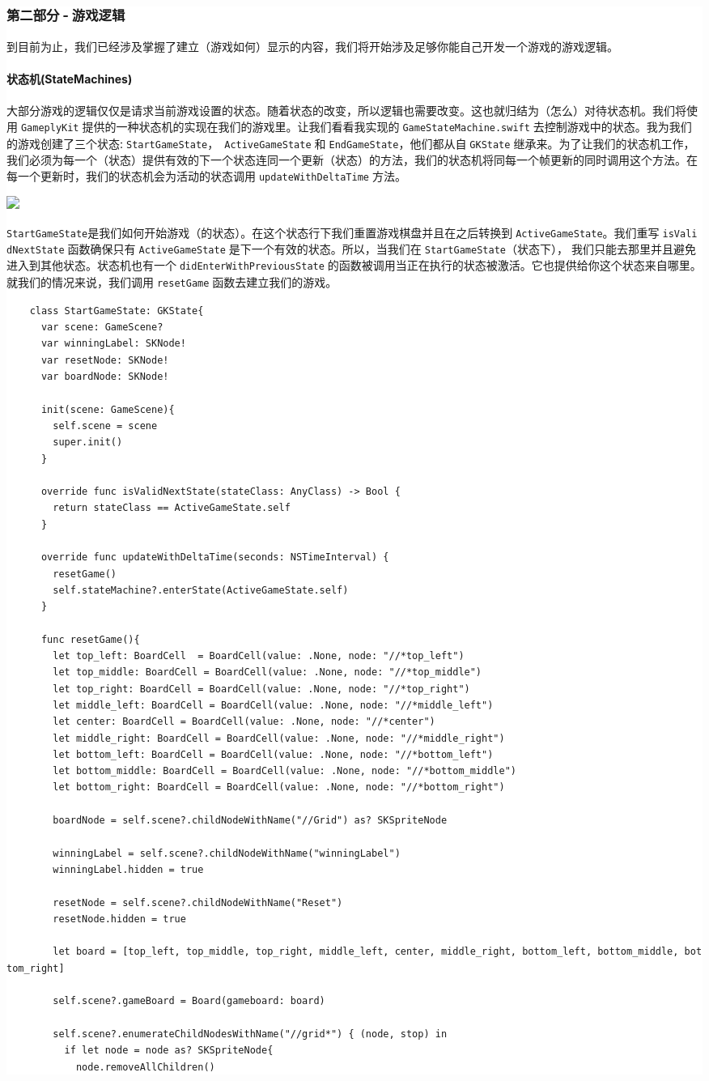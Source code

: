 ### 第二部分 - 游戏逻辑

到目前为止，我们已经涉及掌握了建立（游戏如何）显示的内容，我们将开始涉及足够你能自己开发一个游戏的游戏逻辑。

#### 状态机(StateMachines)

大部分游戏的逻辑仅仅是请求当前游戏设置的状态。随着状态的改变，所以逻辑也需要改变。这也就归结为（怎么）对待状态机。我们将使用 `GameplyKit` 提供的一种状态机的实现在我们的游戏里。让我们看看我实现的 `GameStateMachine.swift` 去控制游戏中的状态。我为我们的游戏创建了三个状态: `StartGameState`，　`ActiveGameState` 和 `EndGameState`，他们都从自 `GKState` 继承来。为了让我们的状态机工作，我们必须为每一个（状态）提供有效的下一个状态连同一个更新（状态）的方法，我们的状态机将同每一个帧更新的同时调用这个方法。在每一个更新时，我们的状态机会为活动的状态调用 `updateWithDeltaTime` 方法。

![](http://ww2.sinaimg.cn/large/a490147fjw1f5s9j8vludj20l803i0t2.jpg)

 `StartGameState`是我们如何开始游戏（的状态）。在这个状态行下我们重置游戏棋盘并且在之后转换到 `ActiveGameState`。我们重写 `isValidNextState` 函数确保只有 `ActiveGameState` 是下一个有效的状态。所以，当我们在 `StartGameState`（状态下）， 我们只能去那里并且避免进入到其他状态。状态机也有一个 `didEnterWithPreviousState` 的函数被调用当正在执行的状态被激活。它也提供给你这个状态来自哪里。就我们的情况来说，我们调用 `resetGame` 函数去建立我们的游戏。

```
    class StartGameState: GKState{
      var scene: GameScene?
      var winningLabel: SKNode!
      var resetNode: SKNode!
      var boardNode: SKNode!

      init(scene: GameScene){
        self.scene = scene
        super.init()
      }

      override func isValidNextState(stateClass: AnyClass) -> Bool {
        return stateClass == ActiveGameState.self
      }

      override func updateWithDeltaTime(seconds: NSTimeInterval) {
        resetGame()
        self.stateMachine?.enterState(ActiveGameState.self)
      }

      func resetGame(){
        let top_left: BoardCell  = BoardCell(value: .None, node: "//*top_left")
        let top_middle: BoardCell = BoardCell(value: .None, node: "//*top_middle")
        let top_right: BoardCell = BoardCell(value: .None, node: "//*top_right")
        let middle_left: BoardCell = BoardCell(value: .None, node: "//*middle_left")
        let center: BoardCell = BoardCell(value: .None, node: "//*center")
        let middle_right: BoardCell = BoardCell(value: .None, node: "//*middle_right")
        let bottom_left: BoardCell = BoardCell(value: .None, node: "//*bottom_left")
        let bottom_middle: BoardCell = BoardCell(value: .None, node: "//*bottom_middle")
        let bottom_right: BoardCell = BoardCell(value: .None, node: "//*bottom_right")

        boardNode = self.scene?.childNodeWithName("//Grid") as? SKSpriteNode

        winningLabel = self.scene?.childNodeWithName("winningLabel")
        winningLabel.hidden = true

        resetNode = self.scene?.childNodeWithName("Reset")
        resetNode.hidden = true

        let board = [top_left, top_middle, top_right, middle_left, center, middle_right, bottom_left, bottom_middle, bottom_right]

        self.scene?.gameBoard = Board(gameboard: board)

        self.scene?.enumerateChildNodesWithName("//grid*") { (node, stop) in
          if let node = node as? SKSpriteNode{
            node.removeAllChildren()
```